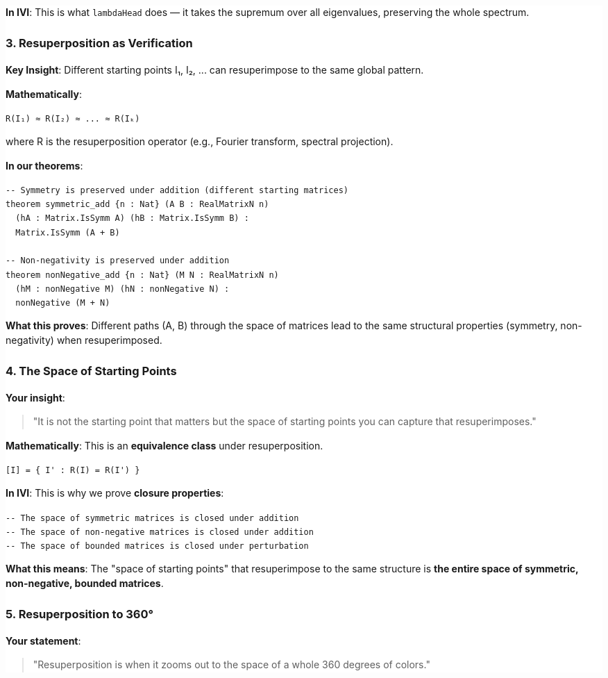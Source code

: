**In IVI**: This is what `lambdaHead` does — it takes the supremum over all eigenvalues, preserving the whole spectrum.

### 3. Resuperposition as Verification

**Key Insight**: Different starting points I₁, I₂, ... can resuperimpose to the same global pattern.

**Mathematically**:
```
R(I₁) ≈ R(I₂) ≈ ... ≈ R(Iₖ)
```

where R is the resuperposition operator (e.g., Fourier transform, spectral projection).

**In our theorems**:
```lean
-- Symmetry is preserved under addition (different starting matrices)
theorem symmetric_add {n : Nat} (A B : RealMatrixN n)
  (hA : Matrix.IsSymm A) (hB : Matrix.IsSymm B) :
  Matrix.IsSymm (A + B)

-- Non-negativity is preserved under addition
theorem nonNegative_add {n : Nat} (M N : RealMatrixN n)
  (hM : nonNegative M) (hN : nonNegative N) :
  nonNegative (M + N)
```

**What this proves**: Different paths (A, B) through the space of matrices lead to the same structural properties (symmetry, non-negativity) when resuperimposed.

### 4. The Space of Starting Points

**Your insight**:
> "It is not the starting point that matters but the space of starting points you can capture that resuperimposes."

**Mathematically**: This is an **equivalence class** under resuperposition.

```
[I] = { I' : R(I) = R(I') }
```

**In IVI**: This is why we prove **closure properties**:
```lean
-- The space of symmetric matrices is closed under addition
-- The space of non-negative matrices is closed under addition
-- The space of bounded matrices is closed under perturbation
```

**What this means**: The "space of starting points" that resuperimpose to the same structure is **the entire space of symmetric, non-negative, bounded matrices**.

### 5. Resuperposition to 360°

**Your statement**:
> "Resuperposition is when it zooms out to the space of a whole 360 degrees of colors."
